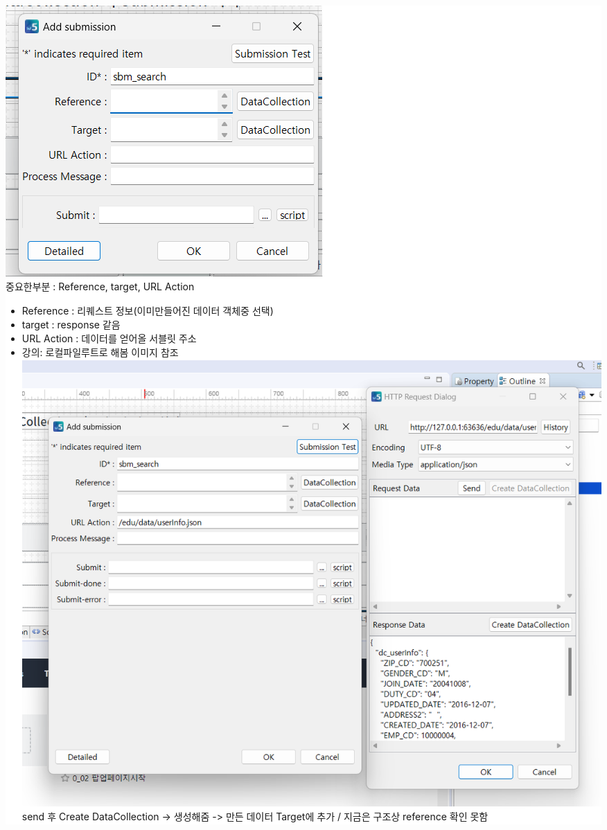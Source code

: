 ![alt text](image-37.png)  
중요한부분 : Reference, target, URL Action
- Reference : 리퀘스트 정보(이미만들어진 데이터 객체중 선택)
- target : response 같음
- URL Action : 데이터를 얻어올 서블릿 주소
- 강의: 로컬파일루트로 해봄 이미지 참조
![alt text](image-38.png)send 후 Create DataCollection -> 생성해줌 -> 만든 데이터 Target에 추가 / 지금은 구조상 reference 확인 못함  